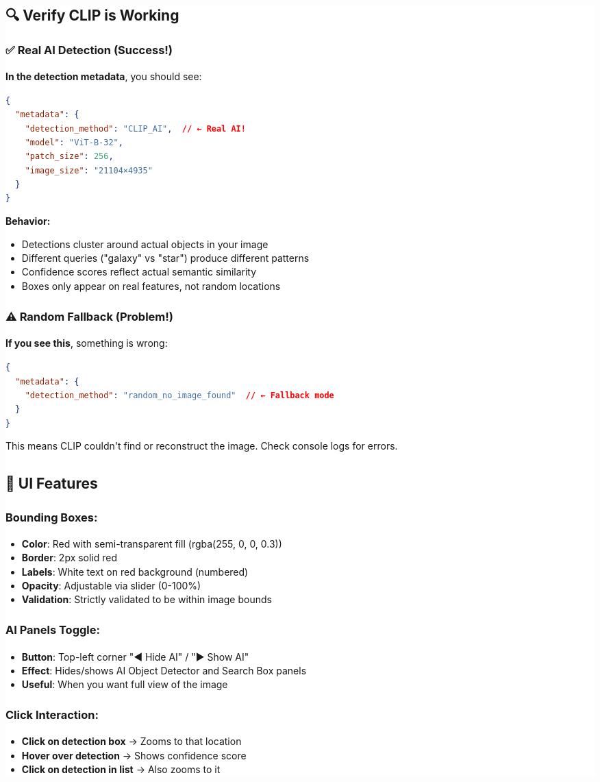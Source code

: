 ## 🔍 Verify CLIP is Working

### ✅ Real AI Detection (Success!)

**In the detection metadata**, you should see:
```json
{
  "metadata": {
    "detection_method": "CLIP_AI",  // ← Real AI!
    "model": "ViT-B-32",
    "patch_size": 256,
    "image_size": "21104×4935"
  }
}
```

**Behavior:**
- Detections cluster around actual objects in your image
- Different queries ("galaxy" vs "star") produce different patterns
- Confidence scores reflect actual semantic similarity
- Boxes only appear on real features, not random locations

### ⚠️ Random Fallback (Problem!)

**If you see this**, something is wrong:
```json
{
  "metadata": {
    "detection_method": "random_no_image_found"  // ← Fallback mode
  }
}
```

This means CLIP couldn't find or reconstruct the image. Check console logs for errors.

## 🎨 UI Features

### Bounding Boxes:
- **Color**: Red with semi-transparent fill (rgba(255, 0, 0, 0.3))
- **Border**: 2px solid red
- **Labels**: White text on red background (numbered)
- **Opacity**: Adjustable via slider (0-100%)
- **Validation**: Strictly validated to be within image bounds

### AI Panels Toggle:
- **Button**: Top-left corner "◀ Hide AI" / "▶ Show AI"
- **Effect**: Hides/shows AI Object Detector and Search Box panels
- **Useful**: When you want full view of the image

### Click Interaction:
- **Click on detection box** → Zooms to that location
- **Hover over detection** → Shows confidence score
- **Click on detection in list** → Also zooms to it
